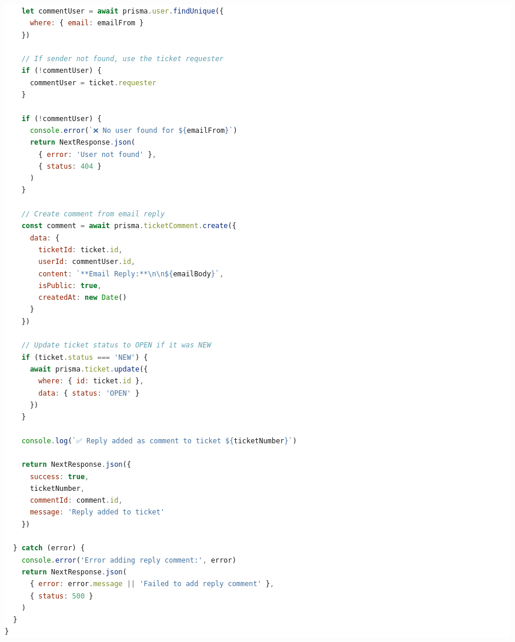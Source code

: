 ```javascript
    let commentUser = await prisma.user.findUnique({
      where: { email: emailFrom }
    })

    // If sender not found, use the ticket requester
    if (!commentUser) {
      commentUser = ticket.requester
    }

    if (!commentUser) {
      console.error(`❌ No user found for ${emailFrom}`)
      return NextResponse.json(
        { error: 'User not found' },
        { status: 404 }
      )
    }

    // Create comment from email reply
    const comment = await prisma.ticketComment.create({
      data: {
        ticketId: ticket.id,
        userId: commentUser.id,
        content: `**Email Reply:**\n\n${emailBody}`,
        isPublic: true,
        createdAt: new Date()
      }
    })

    // Update ticket status to OPEN if it was NEW
    if (ticket.status === 'NEW') {
      await prisma.ticket.update({
        where: { id: ticket.id },
        data: { status: 'OPEN' }
      })
    }

    console.log(`✅ Reply added as comment to ticket ${ticketNumber}`)

    return NextResponse.json({
      success: true,
      ticketNumber,
      commentId: comment.id,
      message: 'Reply added to ticket'
    })

  } catch (error) {
    console.error('Error adding reply comment:', error)
    return NextResponse.json(
      { error: error.message || 'Failed to add reply comment' },
      { status: 500 }
    )
  }
}
```
